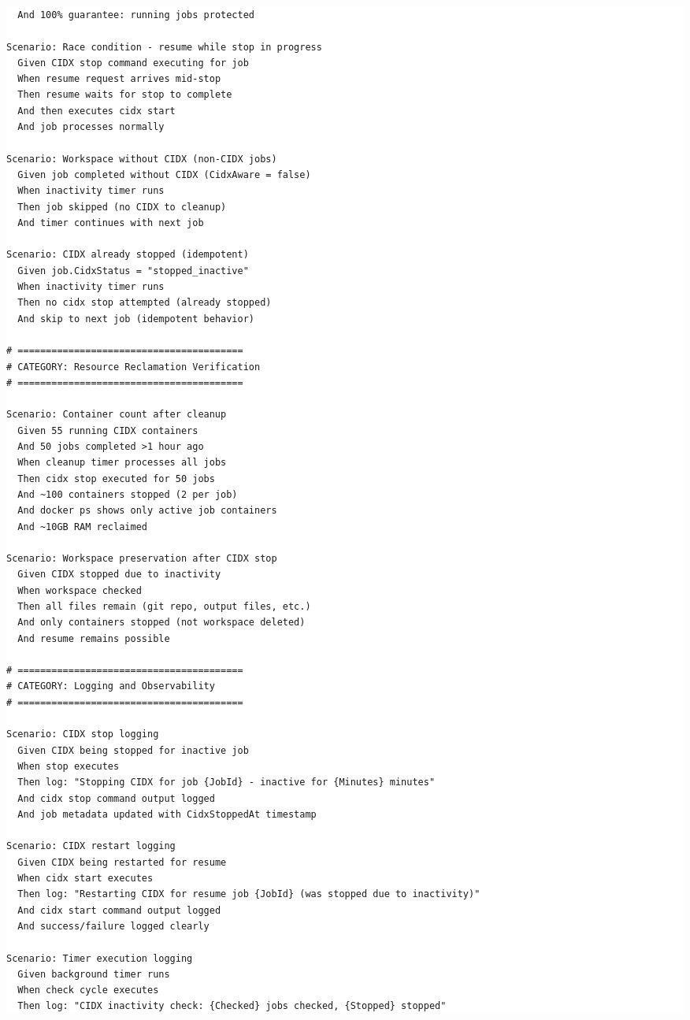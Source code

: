 ```gherkin
  And 100% guarantee: running jobs protected

Scenario: Race condition - resume while stop in progress
  Given CIDX stop command executing for job
  When resume request arrives mid-stop
  Then resume waits for stop to complete
  And then executes cidx start
  And job processes normally

Scenario: Workspace without CIDX (non-CIDX jobs)
  Given job completed without CIDX (CidxAware = false)
  When inactivity timer runs
  Then job skipped (no CIDX to cleanup)
  And timer continues with next job

Scenario: CIDX already stopped (idempotent)
  Given job.CidxStatus = "stopped_inactive"
  When inactivity timer runs
  Then no cidx stop attempted (already stopped)
  And skip to next job (idempotent behavior)

# ========================================
# CATEGORY: Resource Reclamation Verification
# ========================================

Scenario: Container count after cleanup
  Given 55 running CIDX containers
  And 50 jobs completed >1 hour ago
  When cleanup timer processes all jobs
  Then cidx stop executed for 50 jobs
  And ~100 containers stopped (2 per job)
  And docker ps shows only active job containers
  And ~10GB RAM reclaimed

Scenario: Workspace preservation after CIDX stop
  Given CIDX stopped due to inactivity
  When workspace checked
  Then all files remain (git repo, output files, etc.)
  And only containers stopped (not workspace deleted)
  And resume remains possible

# ========================================
# CATEGORY: Logging and Observability
# ========================================

Scenario: CIDX stop logging
  Given CIDX being stopped for inactive job
  When stop executes
  Then log: "Stopping CIDX for job {JobId} - inactive for {Minutes} minutes"
  And cidx stop command output logged
  And job metadata updated with CidxStoppedAt timestamp

Scenario: CIDX restart logging
  Given CIDX being restarted for resume
  When cidx start executes
  Then log: "Restarting CIDX for resume job {JobId} (was stopped due to inactivity)"
  And cidx start command output logged
  And success/failure logged clearly

Scenario: Timer execution logging
  Given background timer runs
  When check cycle executes
  Then log: "CIDX inactivity check: {Checked} jobs checked, {Stopped} stopped"
```